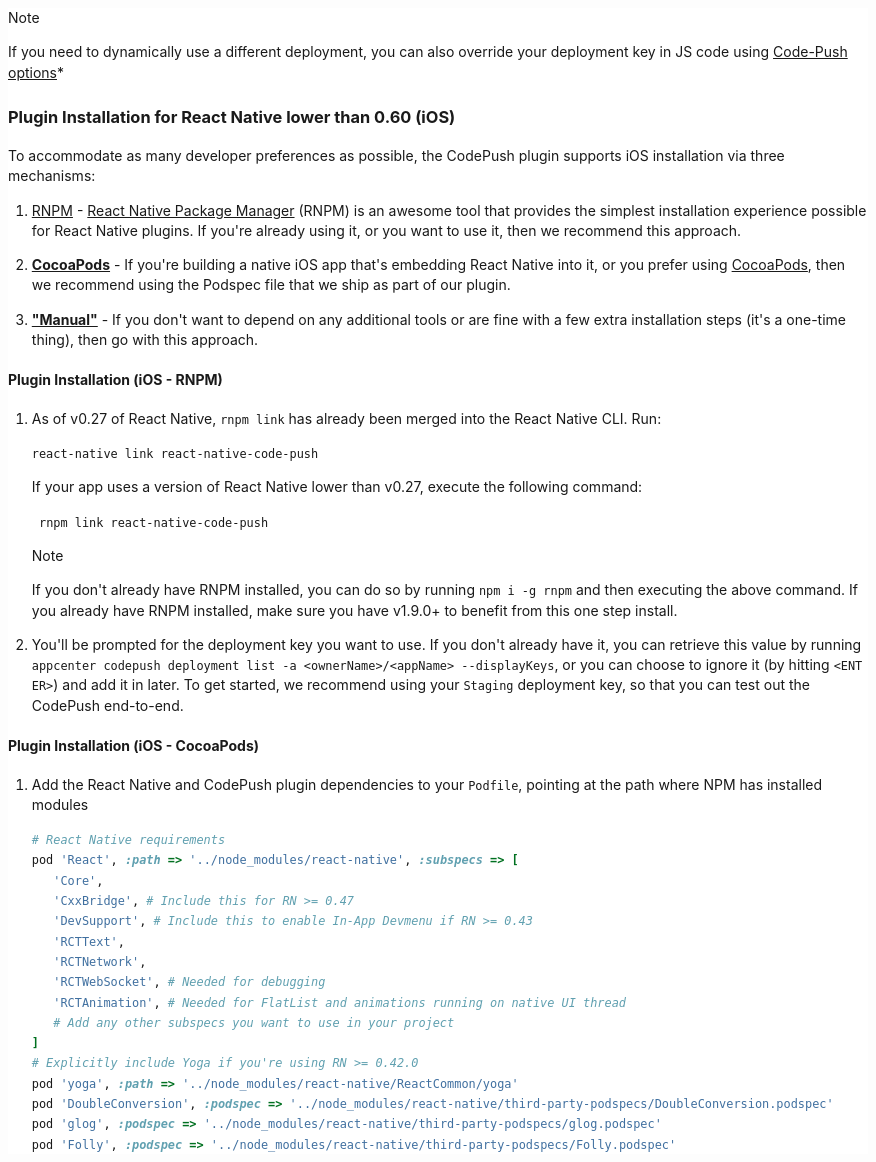    > [!NOTE]
   > If you need to dynamically use a different deployment, you can also override your deployment key in JS code using [Code-Push options](rn-api-ref.md#codepushoptions)*

### Plugin Installation for React Native lower than 0.60 (iOS)
To accommodate as many developer preferences as possible, the CodePush plugin supports iOS installation via three mechanisms:
1. [RNPM](#plugin-installation-ios---rnpm) - [React Native Package Manager](https://github.com/rnpm/rnpm) (RNPM) is an awesome tool that provides the simplest installation experience possible for React Native plugins. If you're already using it, or you want to use it, then we recommend this approach.

2. [**CocoaPods**](#plugin-installation-ios---cocoapods) - If you're building a native iOS app that's embedding React Native into it, or you prefer using [CocoaPods](https://cocoapods.org), then we recommend using the Podspec file that we ship as part of our plugin.

3. [**"Manual"**](#plugin-installation-ios---manual) - If you don't want to depend on any additional tools or are fine with a few extra installation steps (it's a one-time thing), then go with this approach.

#### Plugin Installation (iOS - RNPM)
1. As of v0.27 of React Native, `rnpm link` has already been merged into the React Native CLI. Run:

    ```shell
    react-native link react-native-code-push
    ```

    If your app uses a version of React Native lower than v0.27, execute the following command:

   ```shell
    rnpm link react-native-code-push
    ```

   > [!NOTE]
   > If you don't already have RNPM installed, you can do so by running `npm i -g rnpm` and then executing the above command. If you already have RNPM installed, make sure you have v1.9.0+ to benefit from this one step install.

2. You'll be prompted for the deployment key you want to use. If you don't already have it, you can retrieve this value by running `appcenter codepush deployment list -a <ownerName>/<appName> --displayKeys`, or you can choose to ignore it (by hitting `<ENTER>`) and add it in later. To get started, we recommend using your `Staging` deployment key, so that you can test out the CodePush end-to-end.

#### Plugin Installation (iOS - CocoaPods)
1. Add the React Native and CodePush plugin dependencies to your `Podfile`, pointing at the path where NPM has installed modules

    ```Ruby
    # React Native requirements
    pod 'React', :path => '../node_modules/react-native', :subspecs => [
       'Core',
       'CxxBridge', # Include this for RN >= 0.47
       'DevSupport', # Include this to enable In-App Devmenu if RN >= 0.43
       'RCTText',
       'RCTNetwork',
       'RCTWebSocket', # Needed for debugging
       'RCTAnimation', # Needed for FlatList and animations running on native UI thread
       # Add any other subspecs you want to use in your project
    ]
    # Explicitly include Yoga if you're using RN >= 0.42.0
    pod 'yoga', :path => '../node_modules/react-native/ReactCommon/yoga'
    pod 'DoubleConversion', :podspec => '../node_modules/react-native/third-party-podspecs/DoubleConversion.podspec'
    pod 'glog', :podspec => '../node_modules/react-native/third-party-podspecs/glog.podspec'
    pod 'Folly', :podspec => '../node_modules/react-native/third-party-podspecs/Folly.podspec'
   ```

[ats]: https://developer.apple.com/library/content/documentation/General/Reference/InfoPlistKeyReference/Articles/CocoaKeys.html#//apple_ref/doc/uid/TP40009251-SW33